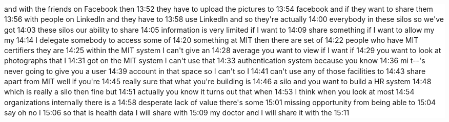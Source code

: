 and with the friends on Facebook then
13:52
they have to upload the pictures to
13:54
facebook and if they want to share them
13:56
with people on LinkedIn and they have to
13:58
use LinkedIn and so they're actually
14:00
everybody in these silos so we've got
14:03
these silos our ability to share
14:05
information is very limited if I want to
14:09
share something if I want to allow my my
14:14
I delegate somebody to access some of
14:20
something at MIT then there are set of
14:22
people who have MIT certifiers they are
14:25
within the MIT system I can't give an
14:28
average you want to view if I want if
14:29
you want to look at photographs that I
14:31
got on the MIT system I can't use that
14:33
authentication system because you know
14:36
mi t--'s never going to give you a user
14:39
account in that space so I can't so I
14:41
can't use any of those facilities to
14:43
share apart from MIT well if you're
14:45
really sure that what you're building is
14:46
a silo and you want to build a HR system
14:48
which is really a silo then fine but
14:51
actually you know it turns out that when
14:53
I think when you look at most
14:54
organizations internally there is a
14:58
desperate lack of value there's some
15:01
missing opportunity from being able to
15:04
say oh no I
15:06
so that is health data I will share with
15:09
my doctor and I will share it with the
15:11